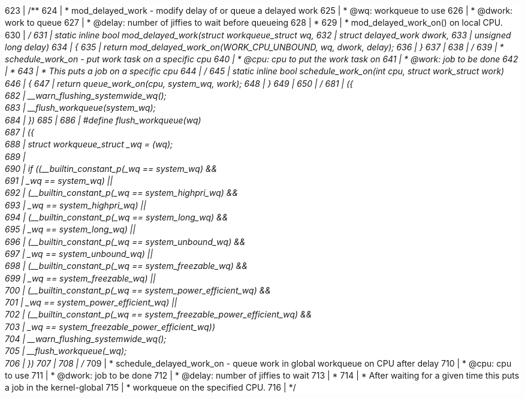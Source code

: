 623   | /**
624   |  * mod_delayed_work - modify delay of or queue a delayed work
625   |  * @wq: workqueue to use
626   |  * @dwork: work to queue
627   |  * @delay: number of jiffies to wait before queueing
628   |  *
629   |  * mod_delayed_work_on() on local CPU.
630   |  */
631   | static inline bool mod_delayed_work(struct workqueue_struct *wq,
632   |  struct delayed_work *dwork,
633   |  unsigned long delay)
634   | {
635   |  return mod_delayed_work_on(WORK_CPU_UNBOUND, wq, dwork, delay);
636   | }
637   |
638   | /**
639   |  * schedule_work_on - put work task on a specific cpu
640   |  * @cpu: cpu to put the work task on
641   |  * @work: job to be done
642   |  *
643   |  * This puts a job on a specific cpu
644   |  */
645   | static inline bool schedule_work_on(int cpu, struct work_struct *work)
646   | {
647   |  return queue_work_on(cpu, system_wq, work);
648   | }
649   |
650   | /**
681   | ({									\
682   |  __warn_flushing_systemwide_wq();				\
683   |  __flush_workqueue(system_wq);					\
684   | })
685   |
686   | #define flush_workqueue(wq)						\
687   | ({									\
688   |  struct workqueue_struct *_wq = (wq);				\
689   |  \
690   |  if ((__builtin_constant_p(_wq == system_wq) &&			\
691   |  _wq == system_wq) ||					\
692   |  (__builtin_constant_p(_wq == system_highpri_wq) &&		\
693   |  _wq == system_highpri_wq) ||				\
694   |  (__builtin_constant_p(_wq == system_long_wq) &&		\
695   |  _wq == system_long_wq) ||					\
696   |  (__builtin_constant_p(_wq == system_unbound_wq) &&		\
697   |  _wq == system_unbound_wq) ||				\
698   |  (__builtin_constant_p(_wq == system_freezable_wq) &&	\
699   |  _wq == system_freezable_wq) ||				\
700   |  (__builtin_constant_p(_wq == system_power_efficient_wq) &&	\
701   |  _wq == system_power_efficient_wq) ||			\
702   |  (__builtin_constant_p(_wq == system_freezable_power_efficient_wq) && \
703   |  _wq == system_freezable_power_efficient_wq))		\
704   |  __warn_flushing_systemwide_wq();			\
705   |  __flush_workqueue(_wq);						\
706   | })
707   |
708   | /**
709   |  * schedule_delayed_work_on - queue work in global workqueue on CPU after delay
710   |  * @cpu: cpu to use
711   |  * @dwork: job to be done
712   |  * @delay: number of jiffies to wait
713   |  *
714   |  * After waiting for a given time this puts a job in the kernel-global
715   |  * workqueue on the specified CPU.
716   |  */